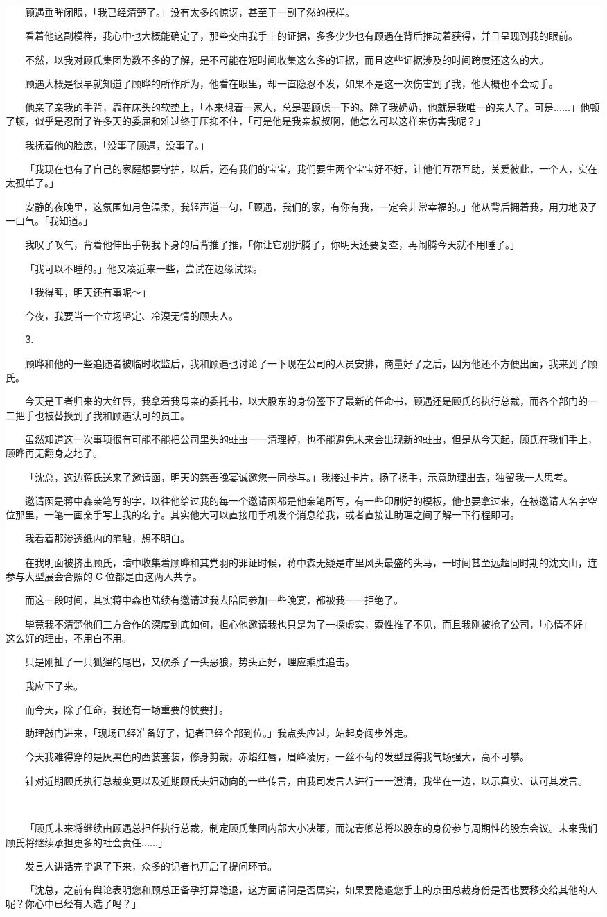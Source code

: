 &emsp;&emsp;顾遇垂眸闭眼，「我已经清楚了。」没有太多的惊讶，甚至于一副了然的模样。  
  
&emsp;&emsp;看着他这副模样，我心中也大概能确定了，那些交由我手上的证据，多多少少也有顾遇在背后推动着获得，并且呈现到我的眼前。  
  
&emsp;&emsp;不然，以我对顾氏集团为数不多的了解，是不可能在短时间收集这么多的证据，而且这些证据涉及的时间跨度还这么的大。  
  
&emsp;&emsp;顾遇大概是很早就知道了顾晔的所作所为，他看在眼里，却一直隐忍不发，如果不是这一次伤害到了我，他大概也不会动手。  
  
&emsp;&emsp;他亲了亲我的手背，靠在床头的软垫上，「本来想着一家人，总是要顾虑一下的。除了我奶奶，他就是我唯一的亲人了。可是……」他顿了顿，似乎是忍耐了许多天的委屈和难过终于压抑不住，「可是他是我亲叔叔啊，他怎么可以这样来伤害我呢？」  
  
&emsp;&emsp;我抚着他的脸庞，「没事了顾遇，没事了。」  
  
&emsp;&emsp;「我现在也有了自己的家庭想要守护，以后，还有我们的宝宝，我们要生两个宝宝好不好，让他们互帮互助，关爱彼此，一个人，实在太孤单了。」  
  
&emsp;&emsp;安静的夜晚里，这氛围如月色温柔，我轻声道一句，「顾遇，我们的家，有你有我，一定会非常幸福的。」他从背后拥着我，用力地吸了一口气。「我知道。」  
  
&emsp;&emsp;我叹了叹气，背着他伸出手朝我下身的后背推了推，「你让它别折腾了，你明天还要复查，再闹腾今天就不用睡了。」  
  
&emsp;&emsp;「我可以不睡的。」他又凑近来一些，尝试在边缘试探。  
  
&emsp;&emsp;「我得睡，明天还有事呢～」  
  
&emsp;&emsp;今夜，我要当一个立场坚定、冷漠无情的顾夫人。  
  
&emsp;&emsp;3.  
  
&emsp;&emsp;顾晔和他的一些追随者被临时收监后，我和顾遇也讨论了一下现在公司的人员安排，商量好了之后，因为他还不方便出面，我来到了顾氏。  
  
&emsp;&emsp;今天是王者归来的大红唇，我拿着我母亲的委托书，以大股东的身份签下了最新的任命书，顾遇还是顾氏的执行总裁，而各个部门的一二把手也被替换到了我和顾遇认可的员工。  
  
&emsp;&emsp;虽然知道这一次事项很有可能不能把公司里头的蛀虫一一清理掉，也不能避免未来会出现新的蛀虫，但是从今天起，顾氏在我们手上，顾晔再无翻身之地了。  
  
&emsp;&emsp;「沈总，这边蒋氏送来了邀请函，明天的慈善晚宴诚邀您一同参与。」我接过卡片，扬了扬手，示意助理出去，独留我一人思考。  
  
&emsp;&emsp;邀请函是蒋中森亲笔写的字，以往他给过我的每一个邀请函都是他亲笔所写，有一些印刷好的模板，他也要拿过来，在被邀请人名字空位那里，一笔一画亲手写上我的名字。其实他大可以直接用手机发个消息给我，或者直接让助理之间了解一下行程即可。  
  
&emsp;&emsp;我看着那渗透纸内的笔触，想不明白。  
  
&emsp;&emsp;在我明面被挤出顾氏，暗中收集着顾晔和其党羽的罪证时候，蒋中森无疑是市里风头最盛的头马，一时间甚至远超同时期的沈文山，连参与大型展会合照的 C 位都是由这两人共享。  
  
&emsp;&emsp;而这一段时间，其实蒋中森也陆续有邀请过我去陪同参加一些晚宴，都被我一一拒绝了。  
  
&emsp;&emsp;毕竟我不清楚他们三方合作的深度到底如何，担心他邀请我也只是为了一探虚实，索性推了不见，而且我刚被抢了公司，「心情不好」这么好的理由，不用白不用。  
  
&emsp;&emsp;只是刚扯了一只狐狸的尾巴，又砍杀了一头恶狼，势头正好，理应乘胜追击。  
  
&emsp;&emsp;我应下了来。  
  
&emsp;&emsp;而今天，除了任命，我还有一场重要的仗要打。  
  
&emsp;&emsp;助理敲门进来，「现场已经准备好了，记者已经全部到位。」我点头应过，站起身阔步外走。  
  
&emsp;&emsp;今天我难得穿的是灰黑色的西装套装，修身剪裁，赤焰红唇，眉峰凌厉，一丝不苟的发型显得我气场强大，高不可攀。  
  
&emsp;&emsp;针对近期顾氏执行总裁变更以及近期顾氏夫妇动向的一些传言，由我司发言人进行一一澄清，我坐在一边，以示真实、认可其发言。  
  
&emsp;&emsp;   
  
&emsp;&emsp;「顾氏未来将继续由顾遇总担任执行总裁，制定顾氏集团内部大小决策，而沈青卿总将以股东的身份参与周期性的股东会议。未来我们顾氏将继续承担更多的社会责任……」  
  
&emsp;&emsp;发言人讲话完毕退了下来，众多的记者也开启了提问环节。  
  
&emsp;&emsp;「沈总，之前有舆论表明您和顾总正备孕打算隐退，这方面请问是否属实，如果要隐退您手上的京田总裁身份是否也要移交给其他的人呢？你心中已经有人选了吗？」  
  